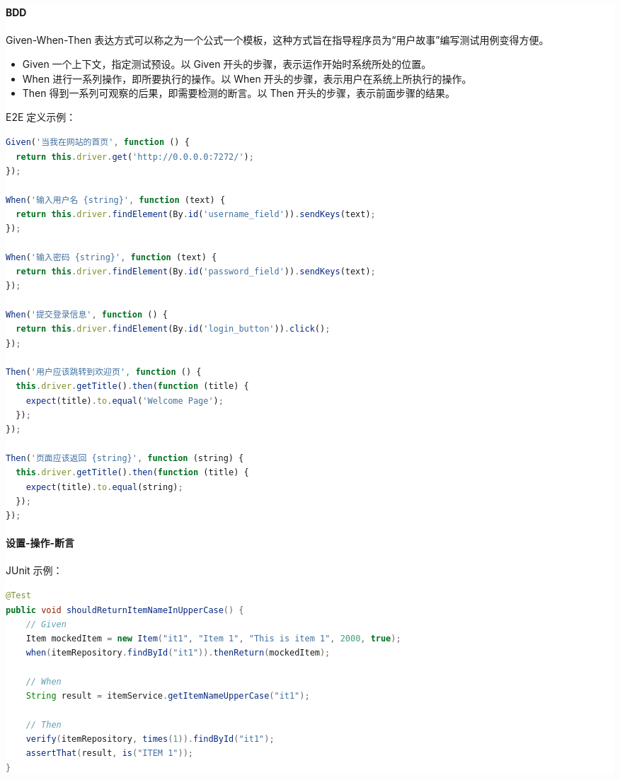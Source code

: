 #### BDD

Given-When-Then 表达方式可以称之为一个公式一个模板，这种方式旨在指导程序员为“用户故事”编写测试用例变得方便。

- Given 一个上下文，指定测试预设。以 Given 开头的步骤，表示运作开始时系统所处的位置。
- When 进行一系列操作，即所要执行的操作。以 When 开头的步骤，表示用户在系统上所执行的操作。
- Then 得到一系列可观察的后果，即需要检测的断言。以 Then 开头的步骤，表示前面步骤的结果。

E2E 定义示例：

```javascript
Given('当我在网站的首页', function () {
  return this.driver.get('http://0.0.0.0:7272/');
});

When('输入用户名 {string}', function (text) {
  return this.driver.findElement(By.id('username_field')).sendKeys(text);
});

When('输入密码 {string}', function (text) {
  return this.driver.findElement(By.id('password_field')).sendKeys(text);
});

When('提交登录信息', function () {
  return this.driver.findElement(By.id('login_button')).click();
});

Then('用户应该跳转到欢迎页', function () {
  this.driver.getTitle().then(function (title) {
    expect(title).to.equal('Welcome Page');
  });
});

Then('页面应该返回 {string}', function (string) {
  this.driver.getTitle().then(function (title) {
    expect(title).to.equal(string);
  });
});
```

#### 设置-操作-断言

JUnit 示例：

```java
@Test
public void shouldReturnItemNameInUpperCase() {
    // Given
    Item mockedItem = new Item("it1", "Item 1", "This is item 1", 2000, true);
    when(itemRepository.findById("it1")).thenReturn(mockedItem);

    // When
    String result = itemService.getItemNameUpperCase("it1");

    // Then
    verify(itemRepository, times(1)).findById("it1");
    assertThat(result, is("ITEM 1"));
}
```
